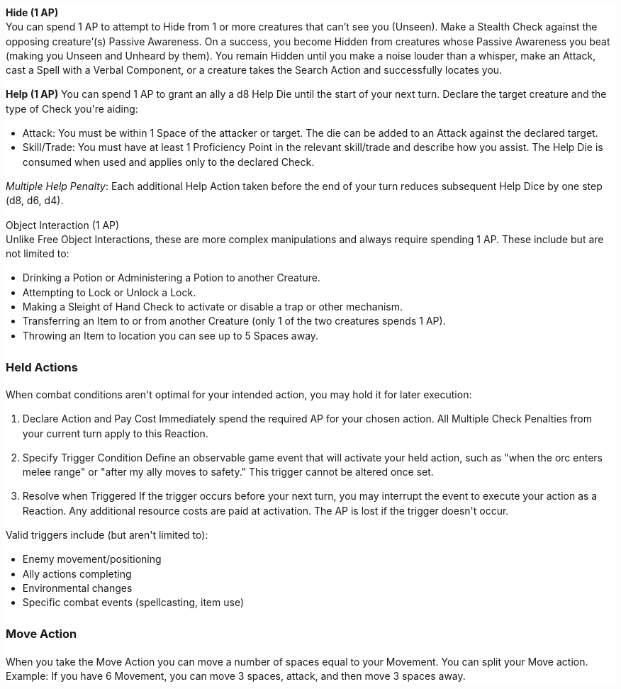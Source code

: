   
**Hide (1 AP)**  
You can spend 1 AP to attempt to Hide from 1 or more creatures that can’t see you (Unseen). Make a Stealth Check against the opposing creature’(s) Passive Awareness. On a success, you become Hidden from creatures whose Passive Awareness you beat (making you Unseen and Unheard by them). You remain Hidden until you make a noise louder than a whisper, make an Attack, cast a Spell with a Verbal Component, or a creature takes the Search Action and successfully locates you.


**Help (1 AP)**
You can spend 1 AP to grant an ally a d8 Help Die until the start of your next turn.
Declare the target creature and the type of Check you're aiding:
- Attack: You must be within 1 Space of the attacker or target. The die can be added to an Attack against the declared target.
- Skill/Trade: You must have at least 1 Proficiency Point in the relevant skill/trade and describe how you assist.
The Help Die is consumed when used and applies only to the declared Check.

*Multiple Help Penalty*: Each additional Help Action taken before the end of your turn reduces subsequent Help Dice by one step (d8, d6, d4). 

Object Interaction (1 AP)  
Unlike Free Object Interactions, these are more complex manipulations and always require spending 1 AP. These include but are not limited to:  
- Drinking a Potion or Administering a Potion to another Creature.
- Attempting to Lock or Unlock a Lock.
- Making a Sleight of Hand Check to activate or disable a trap or other mechanism.
- Transferring an Item to or from another Creature (only 1 of the two creatures spends 1 AP).
- Throwing an Item to location you can see up to 5 Spaces away.

### Held Actions
When combat conditions aren't optimal for your intended action, you may hold it for later execution:
1. Declare Action and Pay Cost
   Immediately spend the required AP for your chosen action. All Multiple Check Penalties from your current turn apply to this Reaction.

2. Specify Trigger Condition 
   Define an observable game event that will activate your held action, such as "when the orc enters melee range" or "after my ally moves to safety." This trigger cannot be altered once set.

3. Resolve when Triggered
   If the trigger occurs before your next turn, you may interrupt the event to execute your action as a Reaction. Any additional resource costs are paid at activation. The AP is lost if the trigger doesn't occur.

Valid triggers include (but aren't limited to):
- Enemy movement/positioning
- Ally actions completing  
- Environmental changes
- Specific combat events (spellcasting, item use)

### Move Action
When you take the Move Action you can move a number of spaces equal to your Movement. You can split your Move action. Example: If you have 6 Movement, you can move 3 spaces, attack, and then move 3 spaces away. 
